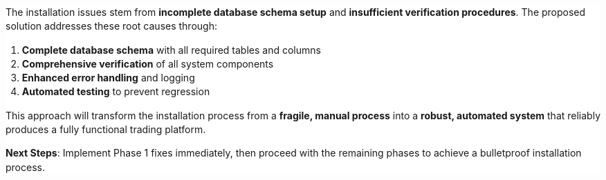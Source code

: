 The installation issues stem from **incomplete database schema setup** and **insufficient verification procedures**. The proposed solution addresses these root causes through:

1. **Complete database schema** with all required tables and columns
2. **Comprehensive verification** of all system components
3. **Enhanced error handling** and logging
4. **Automated testing** to prevent regression

This approach will transform the installation process from a **fragile, manual process** into a **robust, automated system** that reliably produces a fully functional trading platform.

**Next Steps**: Implement Phase 1 fixes immediately, then proceed with the remaining phases to achieve a bulletproof installation process.
